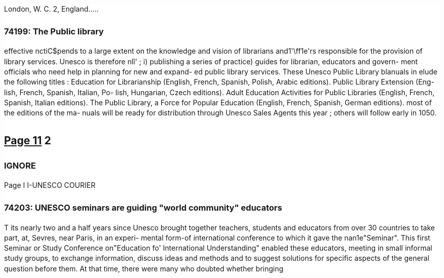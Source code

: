 London, W. C. 2, England.....

### 74199: The Public library

effective nctiC$pends to a large
extent on the knowledge and vision
of librarians and1'\ff1e'rs responsible
for the provision of library services.
Unesco is therefore nlî' ; i) publishing
a series of practice) guides for
librarian, educators and govern-
ment officials who need help in
planning for new and expand-
ed public library services. These
Unesco Public Library blanuals in
elude the following titles :
Education for Librarianship
(English, French, Spanish, Polish,
Arabic editions).
Public Library Extension (Eng-
lish, French, Spanish, Italian, Po-
lish, Hungarian, Czech editions).
Adult Education Activities for
Public Libraries (English, French,
Spanish, Italian editions).
The Public Library, a Force for
Popular Education (English,
French, Spanish, German editions).
most of the editions of the ma-
nuals will be ready for distribution
through Unesco Sales Agents this
year ; others will follow early in
1050.

## [Page 11](074184engo.pdf#page=11) 2

### IGNORE

Page I I-UNESCO COURIER

### 74203: UNESCO seminars are guiding "world community" educators

T its nearly two and a half
years since Unesco brought
together teachers, students
and educators from over
30 countries to take part, at,
Sevres, near Paris, in an experi-
mental form-of international
conference to which it gave the
nan1e"Seminar".
This first Seminar or Study
Conference on"Education fo'
International Understanding"
enabled these educators, meeting
in small informal study groups,
to exchange information, discuss
ideas and methods and to suggest
solutions for specific aspects of
the general question before them.
At that time, there were many
who doubted whether bringing